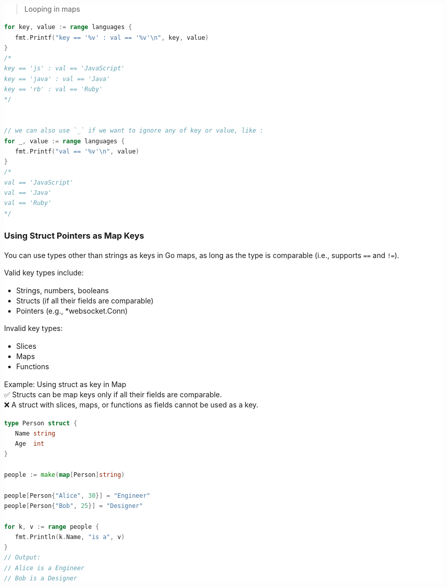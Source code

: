 > Looping in maps

```go
for key, value := range languages {
   fmt.Printf("key == '%v' : val == '%v'\n", key, value)
}
/*
key == 'js' : val == 'JavaScript'
key == 'java' : val == 'Java'
key == 'rb' : val == 'Ruby'
*/


// we can also use `_` if we want to ignore any of key or value, like : 
for _, value := range languages {
   fmt.Printf("val == '%v'\n", value)
}
/*
val == 'JavaScript'
val == 'Java'
val == 'Ruby'
*/
```

### Using Struct Pointers as Map Keys

You can use types other than strings as keys in Go maps, as long as the type is comparable (i.e., supports `==` and `!=`).

Valid key types include:
- Strings, numbers, booleans
- Structs (if all their fields are comparable)
- Pointers (e.g., *websocket.Conn)

Invalid key types:
- Slices
- Maps
- Functions

Example: Using struct as key in Map \
✅ Structs can be map keys only if all their fields are comparable. \
❌ A struct with slices, maps, or functions as fields cannot be used as a key.
```go
type Person struct {
   Name string
   Age  int
}

people := make(map[Person]string)

people[Person{"Alice", 30}] = "Engineer"
people[Person{"Bob", 25}] = "Designer"

for k, v := range people {
   fmt.Println(k.Name, "is a", v)
}
// Output:
// Alice is a Engineer
// Bob is a Designer
```

